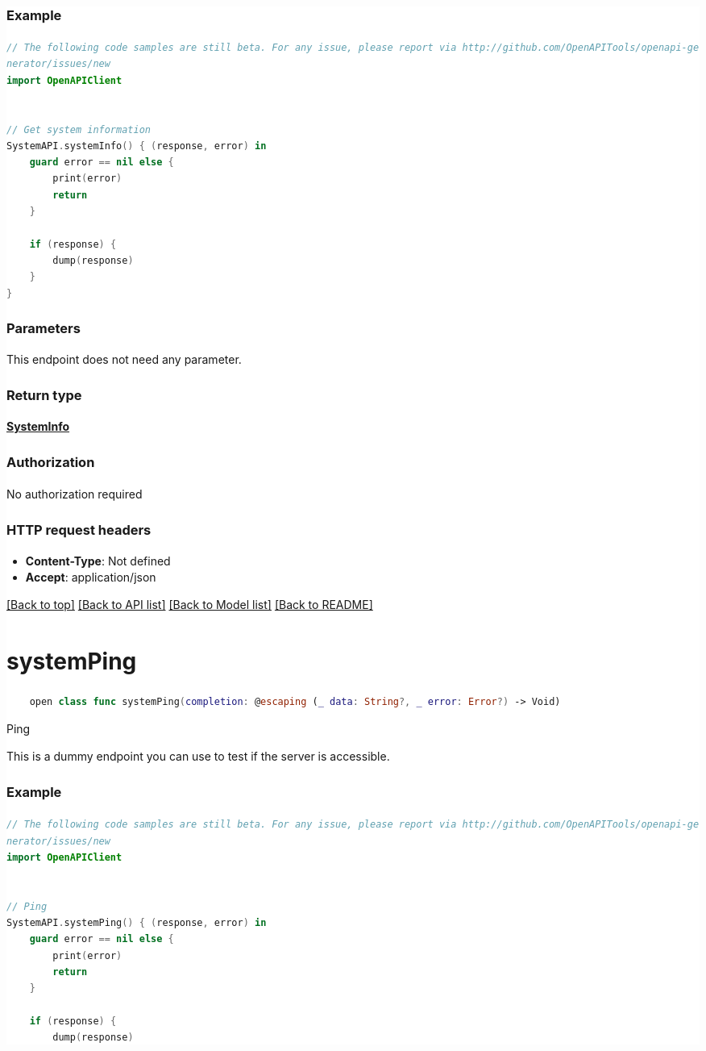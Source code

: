 ### Example
```swift
// The following code samples are still beta. For any issue, please report via http://github.com/OpenAPITools/openapi-generator/issues/new
import OpenAPIClient


// Get system information
SystemAPI.systemInfo() { (response, error) in
    guard error == nil else {
        print(error)
        return
    }

    if (response) {
        dump(response)
    }
}
```

### Parameters
This endpoint does not need any parameter.

### Return type

[**SystemInfo**](SystemInfo.md)

### Authorization

No authorization required

### HTTP request headers

 - **Content-Type**: Not defined
 - **Accept**: application/json

[[Back to top]](#) [[Back to API list]](../README.md#documentation-for-api-endpoints) [[Back to Model list]](../README.md#documentation-for-models) [[Back to README]](../README.md)

# **systemPing**
```swift
    open class func systemPing(completion: @escaping (_ data: String?, _ error: Error?) -> Void)
```

Ping

This is a dummy endpoint you can use to test if the server is accessible.

### Example
```swift
// The following code samples are still beta. For any issue, please report via http://github.com/OpenAPITools/openapi-generator/issues/new
import OpenAPIClient


// Ping
SystemAPI.systemPing() { (response, error) in
    guard error == nil else {
        print(error)
        return
    }

    if (response) {
        dump(response)
```